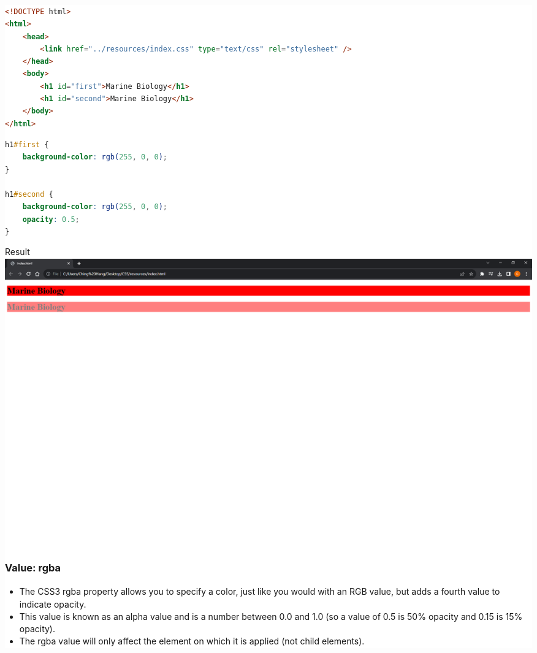 ```html
<!DOCTYPE html>
<html>
    <head>
        <link href="../resources/index.css" type="text/css" rel="stylesheet" />
    </head>
    <body>
        <h1 id="first">Marine Biology</h1>
        <h1 id="second">Marine Biology</h1>
    </body>
</html>
```

```css
h1#first {
    background-color: rgb(255, 0, 0);
}

h1#second {
    background-color: rgb(255, 0, 0);
    opacity: 0.5;
}
```

Result
![Result](../resources/image_2_12.PNG)

### Value: rgba
- The CSS3 rgba property allows you to specify a color, just like you would with an RGB value, but adds a fourth value to indicate opacity.
- This value is known as an alpha value and is a number between 0.0 and 1.0 (so a value of 0.5 is 50% opacity and 0.15 is 15% opacity).
- The rgba value will only affect the element on which it is applied (not child elements).
